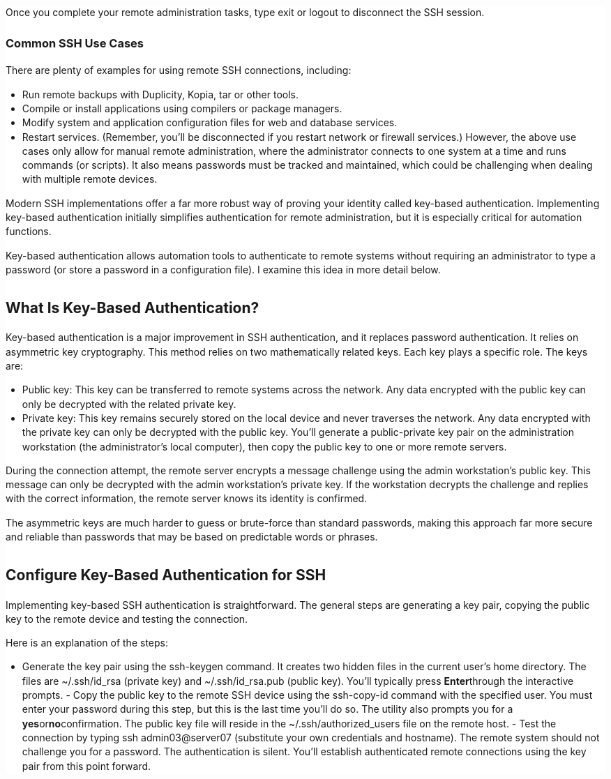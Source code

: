 Once you complete your remote administration tasks, type exit or logout to disconnect the SSH session.

### Common SSH Use Cases
There are plenty of examples for using remote SSH connections, including:

- Run remote backups with Duplicity, Kopia, tar or other tools.
- Compile or install applications using compilers or package managers.
- Modify system and application configuration files for web and database services.
- Restart services. (Remember, you’ll be disconnected if you restart network or firewall services.)
However, the above use cases only allow for manual remote administration, where the administrator connects to one system at a time and runs commands (or scripts). It also means passwords must be tracked and maintained, which could be challenging when dealing with multiple remote devices.

Modern SSH implementations offer a far more robust way of proving your identity called key-based authentication. Implementing key-based authentication initially simplifies authentication for remote administration, but it is especially critical for automation functions.

Key-based authentication allows automation tools to authenticate to remote systems without requiring an administrator to type a password (or store a password in a configuration file). I examine this idea in more detail below.

## What Is Key-Based Authentication?
Key-based authentication is a major improvement in SSH authentication, and it replaces password authentication. It relies on asymmetric key cryptography. This method relies on two mathematically related keys. Each key plays a specific role. The keys are:

- Public key: This key can be transferred to remote systems across the network. Any data encrypted with the public key can only be decrypted with the related private key.
- Private key: This key remains securely stored on the local device and never traverses the network. Any data encrypted with the private key can only be decrypted with the public key.
You’ll generate a public-private key pair on the administration workstation (the administrator’s local computer), then copy the public key to one or more remote servers.

During the connection attempt, the remote server encrypts a message challenge using the admin workstation’s public key. This message can only be decrypted with the admin workstation’s private key. If the workstation decrypts the challenge and replies with the correct information, the remote server knows its identity is confirmed.

The asymmetric keys are much harder to guess or brute-force than standard passwords, making this approach far more secure and reliable than passwords that may be based on predictable words or phrases.

## Configure Key-Based Authentication for SSH
Implementing key-based SSH authentication is straightforward. The general steps are generating a key pair, copying the public key to the remote device and testing the connection.

Here is an explanation of the steps:

- Generate the key pair using the
ssh-keygen command. It creates two hidden files in the current user’s home directory. The files are
~/.ssh/id_rsa (private key) and
~/.ssh/id_rsa.pub (public key). You’ll typically press
**Enter**through the interactive prompts. - Copy the public key to the remote SSH device using the
ssh-copy-id command with the specified user. You must enter your password during this step, but this is the last time you’ll do so. The utility also prompts you for a
**yes**or**no**confirmation. The public key file will reside in the ~/.ssh/authorized_users file on the remote host. - Test the connection by typing ssh admin03@server07 (substitute your own credentials and hostname). The remote system should not challenge you for a password. The authentication is silent.
You’ll establish authenticated remote connections using the key pair from this point forward.
